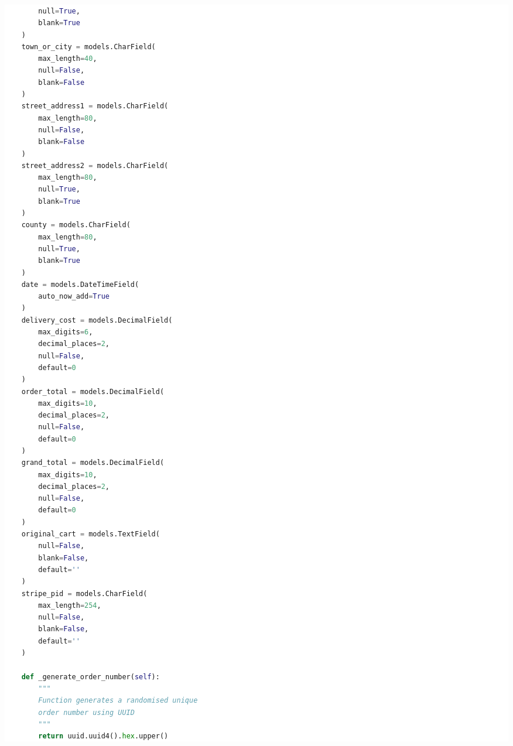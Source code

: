 ```py
        null=True,
        blank=True
    )
    town_or_city = models.CharField(
        max_length=40,
        null=False,
        blank=False
    )
    street_address1 = models.CharField(
        max_length=80,
        null=False,
        blank=False
    )
    street_address2 = models.CharField(
        max_length=80,
        null=True,
        blank=True
    )
    county = models.CharField(
        max_length=80,
        null=True,
        blank=True
    )
    date = models.DateTimeField(
        auto_now_add=True
    )
    delivery_cost = models.DecimalField(
        max_digits=6,
        decimal_places=2,
        null=False,
        default=0
    )
    order_total = models.DecimalField(
        max_digits=10,
        decimal_places=2,
        null=False,
        default=0
    )
    grand_total = models.DecimalField(
        max_digits=10,
        decimal_places=2,
        null=False,
        default=0
    )
    original_cart = models.TextField(
        null=False,
        blank=False,
        default=''
    )
    stripe_pid = models.CharField(
        max_length=254,
        null=False,
        blank=False,
        default=''
    )

    def _generate_order_number(self):
        """
        Function generates a randomised unique
        order number using UUID
        """
        return uuid.uuid4().hex.upper()

```